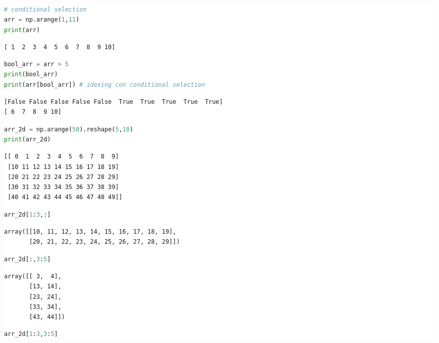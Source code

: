 


```python
# conditional selection
arr = np.arange(1,11)
print(arr)
```

    [ 1  2  3  4  5  6  7  8  9 10]



```python
bool_arr = arr > 5
print(bool_arr)
print(arr[bool_arr]) # idexing con conditional selection
```

    [False False False False False  True  True  True  True  True]
    [ 6  7  8  9 10]



```python
arr_2d = np.arange(50).reshape(5,10)
print(arr_2d)
```

    [[ 0  1  2  3  4  5  6  7  8  9]
     [10 11 12 13 14 15 16 17 18 19]
     [20 21 22 23 24 25 26 27 28 29]
     [30 31 32 33 34 35 36 37 38 39]
     [40 41 42 43 44 45 46 47 48 49]]



```python
arr_2d[1:3,:]
```




    array([[10, 11, 12, 13, 14, 15, 16, 17, 18, 19],
           [20, 21, 22, 23, 24, 25, 26, 27, 28, 29]])




```python
arr_2d[:,3:5]
```




    array([[ 3,  4],
           [13, 14],
           [23, 24],
           [33, 34],
           [43, 44]])




```python
arr_2d[1:3,3:5]
```
